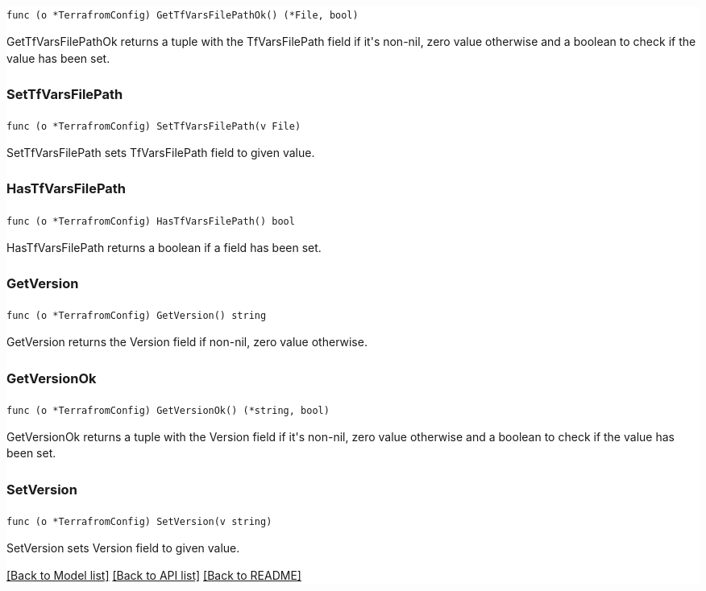 `func (o *TerrafromConfig) GetTfVarsFilePathOk() (*File, bool)`

GetTfVarsFilePathOk returns a tuple with the TfVarsFilePath field if it's non-nil, zero value otherwise
and a boolean to check if the value has been set.

### SetTfVarsFilePath

`func (o *TerrafromConfig) SetTfVarsFilePath(v File)`

SetTfVarsFilePath sets TfVarsFilePath field to given value.

### HasTfVarsFilePath

`func (o *TerrafromConfig) HasTfVarsFilePath() bool`

HasTfVarsFilePath returns a boolean if a field has been set.

### GetVersion

`func (o *TerrafromConfig) GetVersion() string`

GetVersion returns the Version field if non-nil, zero value otherwise.

### GetVersionOk

`func (o *TerrafromConfig) GetVersionOk() (*string, bool)`

GetVersionOk returns a tuple with the Version field if it's non-nil, zero value otherwise
and a boolean to check if the value has been set.

### SetVersion

`func (o *TerrafromConfig) SetVersion(v string)`

SetVersion sets Version field to given value.



[[Back to Model list]](../README.md#documentation-for-models) [[Back to API list]](../README.md#documentation-for-api-endpoints) [[Back to README]](../README.md)


